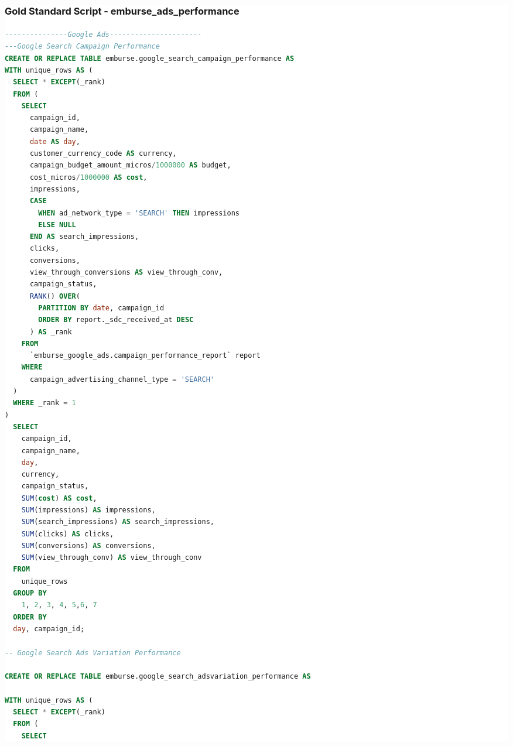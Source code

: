 ### Gold Standard Script - emburse_ads_performance

```sql
---------------Google Ads----------------------
---Google Search Campaign Performance
CREATE OR REPLACE TABLE emburse.google_search_campaign_performance AS
WITH unique_rows AS (
  SELECT * EXCEPT(_rank)
  FROM (
    SELECT
      campaign_id,
      campaign_name,
      date AS day,
      customer_currency_code AS currency,
      campaign_budget_amount_micros/1000000 AS budget,
      cost_micros/1000000 AS cost,
      impressions,
      CASE
        WHEN ad_network_type = 'SEARCH' THEN impressions
        ELSE NULL
      END AS search_impressions,
      clicks,
      conversions,
      view_through_conversions AS view_through_conv,
      campaign_status,
      RANK() OVER(
        PARTITION BY date, campaign_id
        ORDER BY report._sdc_received_at DESC
      ) AS _rank
    FROM
      `emburse_google_ads.campaign_performance_report` report
    WHERE
      campaign_advertising_channel_type = 'SEARCH'
  )
  WHERE _rank = 1
)
  SELECT
    campaign_id,
    campaign_name,
    day,
    currency,
    campaign_status,
    SUM(cost) AS cost,
    SUM(impressions) AS impressions,
    SUM(search_impressions) AS search_impressions,
    SUM(clicks) AS clicks,
    SUM(conversions) AS conversions,
    SUM(view_through_conv) AS view_through_conv
  FROM 
    unique_rows
  GROUP BY
    1, 2, 3, 4, 5,6, 7
  ORDER BY
  day, campaign_id;

-- Google Search Ads Variation Performance

CREATE OR REPLACE TABLE emburse.google_search_adsvariation_performance AS

WITH unique_rows AS (
  SELECT * EXCEPT(_rank)
  FROM (
    SELECT
```